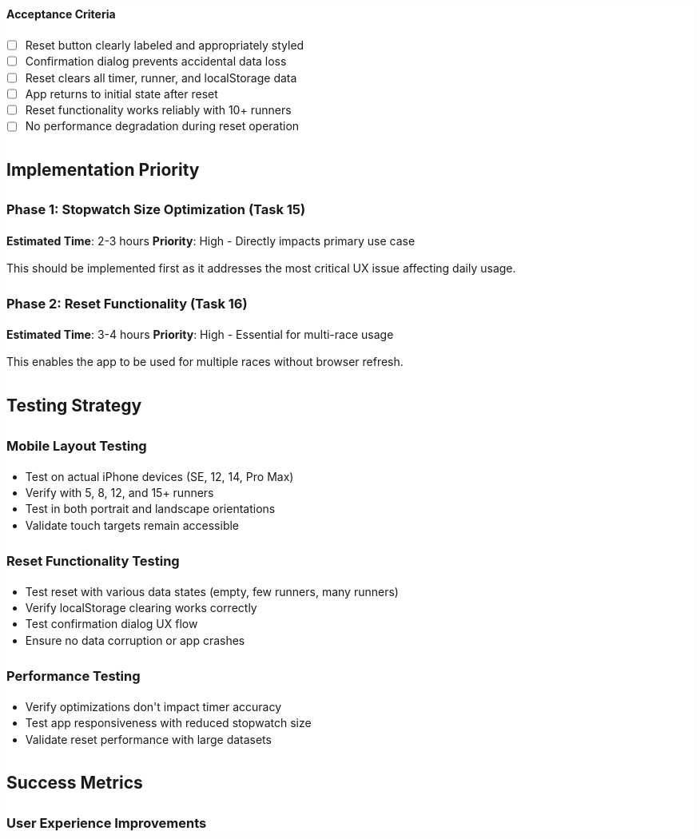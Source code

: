 #### Acceptance Criteria

- [ ] Reset button clearly labeled and appropriately styled
- [ ] Confirmation dialog prevents accidental data loss
- [ ] Reset clears all timer, runner, and localStorage data
- [ ] App returns to initial state after reset
- [ ] Reset functionality works reliably with 10+ runners
- [ ] No performance degradation during reset operation

## Implementation Priority

### Phase 1: Stopwatch Size Optimization (Task 15)

**Estimated Time**: 2-3 hours
**Priority**: High - Directly impacts primary use case

This should be implemented first as it addresses the most critical UX issue affecting daily usage.

### Phase 2: Reset Functionality (Task 16)

**Estimated Time**: 3-4 hours
**Priority**: High - Essential for multi-race usage

This enables the app to be used for multiple races without browser refresh.

## Testing Strategy

### Mobile Layout Testing

- Test on actual iPhone devices (SE, 12, 14, Pro Max)
- Verify with 5, 8, 12, and 15+ runners
- Test in both portrait and landscape orientations
- Validate touch targets remain accessible

### Reset Functionality Testing

- Test reset with various data states (empty, few runners, many runners)
- Verify localStorage clearing works correctly
- Test confirmation dialog UX flow
- Ensure no data corruption or app crashes

### Performance Testing

- Verify optimizations don't impact timer accuracy
- Test app responsiveness with reduced stopwatch size
- Validate reset performance with large datasets

## Success Metrics

### User Experience Improvements
